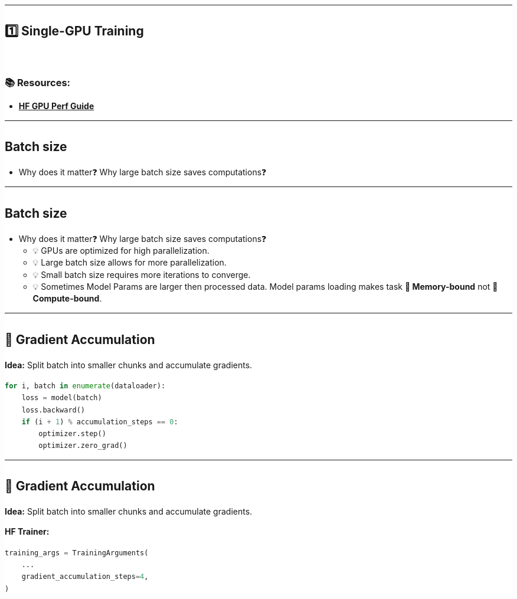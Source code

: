 
---

## 1️⃣ Single-GPU Training

</br>

### 📚 **Resources**:

* [**HF GPU Perf Guide**](https://huggingface.co/docs/transformers/en/perf_train_gpu_one)


---

## Batch size

* Why does it matter❓ Why large batch size saves computations❓

---

## Batch size

* Why does it matter❓ Why large batch size saves computations❓
    * 💡 GPUs are optimized for high parallelization.
    * 💡 Large batch size allows for more parallelization.
    * 💡 Small batch size requires more iterations to converge.
    * 💡 Sometimes Model Params are larger then processed data. Model params loading makes task **💾 Memory-bound** not **🧮 Compute-bound**.

---

## 🔋 Gradient Accumulation

**Idea:** Split batch into smaller chunks and accumulate gradients.


```python
for i, batch in enumerate(dataloader):
    loss = model(batch)
    loss.backward()
    if (i + 1) % accumulation_steps == 0:
        optimizer.step()
        optimizer.zero_grad()
```

---

## 🔋 Gradient Accumulation

**Idea:** Split batch into smaller chunks and accumulate gradients.

**HF Trainer:**
```python
training_args = TrainingArguments(
    ...
    gradient_accumulation_steps=4,
)
```
